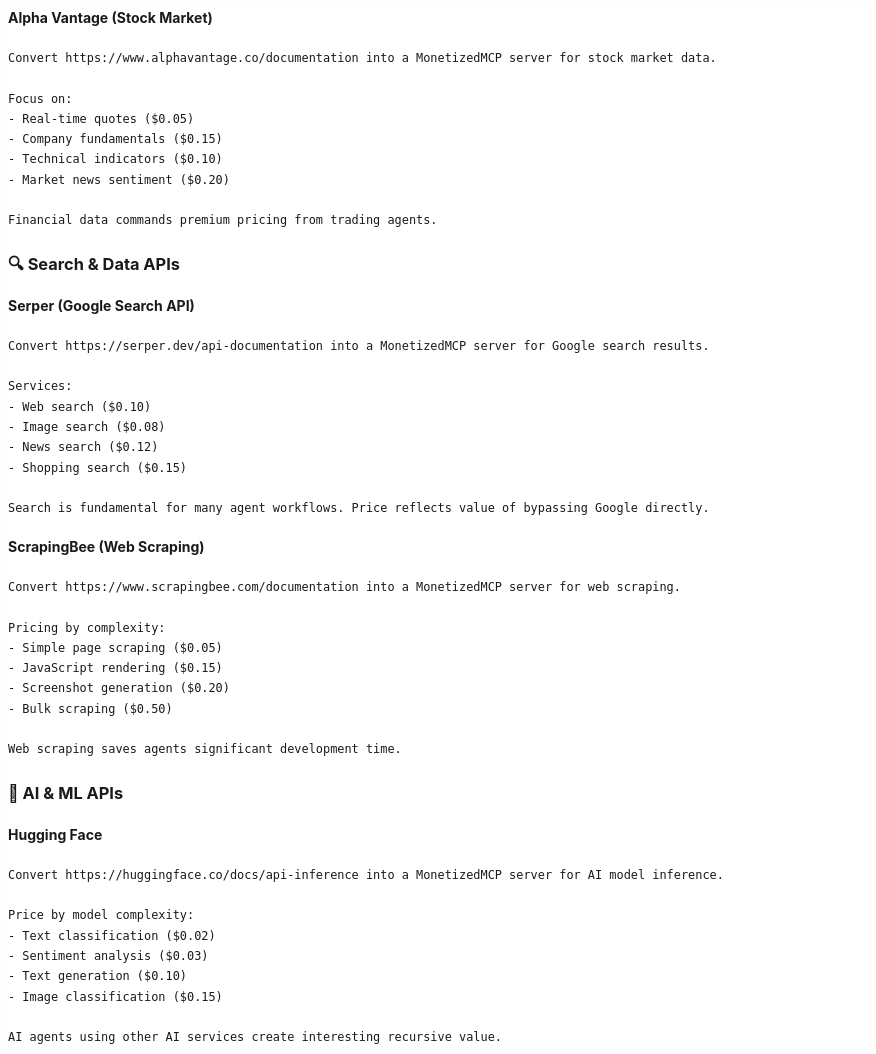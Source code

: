#### Alpha Vantage (Stock Market)
```
Convert https://www.alphavantage.co/documentation into a MonetizedMCP server for stock market data.

Focus on:
- Real-time quotes ($0.05)
- Company fundamentals ($0.15)
- Technical indicators ($0.10)
- Market news sentiment ($0.20)

Financial data commands premium pricing from trading agents.
```

### 🔍 Search & Data APIs

#### Serper (Google Search API)
```
Convert https://serper.dev/api-documentation into a MonetizedMCP server for Google search results.

Services:
- Web search ($0.10)
- Image search ($0.08)
- News search ($0.12)
- Shopping search ($0.15)

Search is fundamental for many agent workflows. Price reflects value of bypassing Google directly.
```

#### ScrapingBee (Web Scraping)
```
Convert https://www.scrapingbee.com/documentation into a MonetizedMCP server for web scraping.

Pricing by complexity:
- Simple page scraping ($0.05)
- JavaScript rendering ($0.15)
- Screenshot generation ($0.20)
- Bulk scraping ($0.50)

Web scraping saves agents significant development time.
```

### 🧠 AI & ML APIs

#### Hugging Face
```
Convert https://huggingface.co/docs/api-inference into a MonetizedMCP server for AI model inference.

Price by model complexity:
- Text classification ($0.02)
- Sentiment analysis ($0.03)
- Text generation ($0.10)
- Image classification ($0.15)

AI agents using other AI services create interesting recursive value.
```
